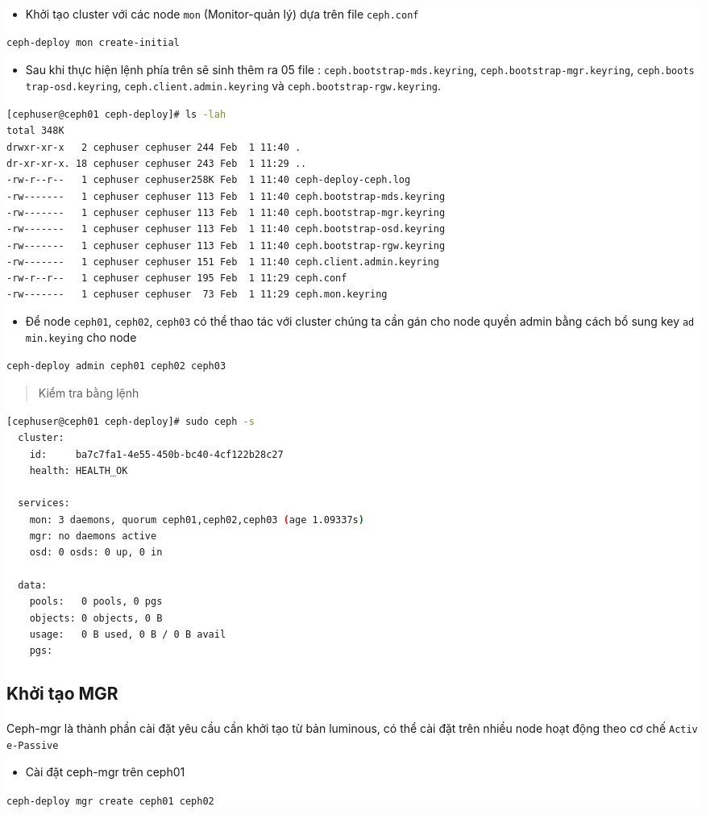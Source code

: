 - Khởi tạo cluster với các node `mon` (Monitor-quản lý) dựa trên file `ceph.conf`
```sh
ceph-deploy mon create-initial
```

- Sau khi thực hiện lệnh phía trên sẽ sinh thêm ra 05 file : 
`ceph.bootstrap-mds.keyring`, `ceph.bootstrap-mgr.keyring`, `ceph.bootstrap-osd.keyring`, `ceph.client.admin.keyring` và `ceph.bootstrap-rgw.keyring`.

```sh
[cephuser@ceph01 ceph-deploy]# ls -lah
total 348K
drwxr-xr-x   2 cephuser cephuser 244 Feb  1 11:40 .
dr-xr-xr-x. 18 cephuser cephuser 243 Feb  1 11:29 ..
-rw-r--r--   1 cephuser cephuser258K Feb  1 11:40 ceph-deploy-ceph.log
-rw-------   1 cephuser cephuser 113 Feb  1 11:40 ceph.bootstrap-mds.keyring
-rw-------   1 cephuser cephuser 113 Feb  1 11:40 ceph.bootstrap-mgr.keyring
-rw-------   1 cephuser cephuser 113 Feb  1 11:40 ceph.bootstrap-osd.keyring
-rw-------   1 cephuser cephuser 113 Feb  1 11:40 ceph.bootstrap-rgw.keyring
-rw-------   1 cephuser cephuser 151 Feb  1 11:40 ceph.client.admin.keyring
-rw-r--r--   1 cephuser cephuser 195 Feb  1 11:29 ceph.conf
-rw-------   1 cephuser cephuser  73 Feb  1 11:29 ceph.mon.keyring
```

- Để node `ceph01`, `ceph02`, `ceph03` có thể thao tác với cluster chúng ta cần gán cho node quyền admin bằng cách bổ sung key `admin.keying` cho node
```sh  
ceph-deploy admin ceph01 ceph02 ceph03
```
> Kiểm tra bằng lệnh 
```sh
[cephuser@ceph01 ceph-deploy]# sudo ceph -s 
  cluster:
    id:     ba7c7fa1-4e55-450b-bc40-4cf122b28c27
    health: HEALTH_OK
 
  services:
    mon: 3 daemons, quorum ceph01,ceph02,ceph03 (age 1.09337s)
    mgr: no daemons active
    osd: 0 osds: 0 up, 0 in
 
  data:
    pools:   0 pools, 0 pgs
    objects: 0 objects, 0 B
    usage:   0 B used, 0 B / 0 B avail
    pgs:     
```

## Khởi tạo MGR

Ceph-mgr là thành phần cài đặt yêu cầu cần khởi tạo từ bản luminous, có thể cài đặt trên nhiều node hoạt động theo cơ chế `Active-Passive`

- Cài đặt ceph-mgr trên ceph01
```sh
ceph-deploy mgr create ceph01 ceph02
```
